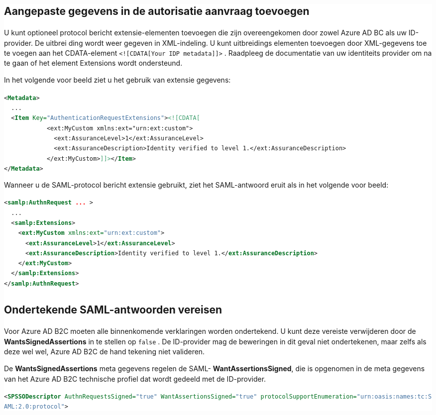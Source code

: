 ## <a name="include-custom-data-in-the-authorization-request"></a>Aangepaste gegevens in de autorisatie aanvraag toevoegen

U kunt optioneel protocol bericht extensie-elementen toevoegen die zijn overeengekomen door zowel Azure AD BC als uw ID-provider. De uitbrei ding wordt weer gegeven in XML-indeling. U kunt uitbreidings elementen toevoegen door XML-gegevens toe te voegen aan het CDATA-element `<![CDATA[Your IDP metadata]]>` . Raadpleeg de documentatie van uw identiteits provider om na te gaan of het element Extensions wordt ondersteund.

In het volgende voor beeld ziet u het gebruik van extensie gegevens:

```xml
<Metadata>
  ...
  <Item Key="AuthenticationRequestExtensions"><![CDATA[
            <ext:MyCustom xmlns:ext="urn:ext:custom">
              <ext:AssuranceLevel>1</ext:AssuranceLevel>
              <ext:AssuranceDescription>Identity verified to level 1.</ext:AssuranceDescription>
            </ext:MyCustom>]]></Item>
</Metadata>
```

Wanneer u de SAML-protocol bericht extensie gebruikt, ziet het SAML-antwoord eruit als in het volgende voor beeld:

```xml
<samlp:AuthnRequest ... >
  ...
  <samlp:Extensions>
    <ext:MyCustom xmlns:ext="urn:ext:custom">
      <ext:AssuranceLevel>1</ext:AssuranceLevel>
      <ext:AssuranceDescription>Identity verified to level 1.</ext:AssuranceDescription>
    </ext:MyCustom>
  </samlp:Extensions>
</samlp:AuthnRequest>
```

## <a name="require-signed-saml-responses"></a>Ondertekende SAML-antwoorden vereisen

Voor Azure AD B2C moeten alle binnenkomende verklaringen worden ondertekend. U kunt deze vereiste verwijderen door de **WantsSignedAssertions** in te stellen op `false` . De ID-provider mag de beweringen in dit geval niet ondertekenen, maar zelfs als deze wel wel, Azure AD B2C de hand tekening niet valideren.

De **WantsSignedAssertions** meta gegevens regelen de SAML- **WantAssertionsSigned**, die is opgenomen in de meta gegevens van het Azure AD B2C technische profiel dat wordt gedeeld met de ID-provider.

```xml
<SPSSODescriptor AuthnRequestsSigned="true" WantAssertionsSigned="true" protocolSupportEnumeration="urn:oasis:names:tc:SAML:2.0:protocol">
```
